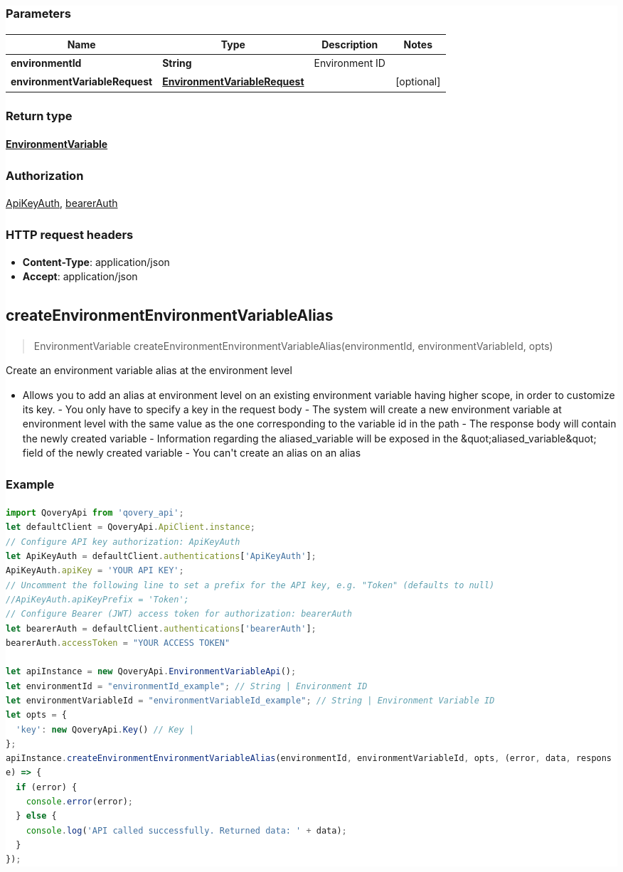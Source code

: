 ### Parameters


Name | Type | Description  | Notes
------------- | ------------- | ------------- | -------------
 **environmentId** | **String**| Environment ID | 
 **environmentVariableRequest** | [**EnvironmentVariableRequest**](EnvironmentVariableRequest.md)|  | [optional] 

### Return type

[**EnvironmentVariable**](EnvironmentVariable.md)

### Authorization

[ApiKeyAuth](../README.md#ApiKeyAuth), [bearerAuth](../README.md#bearerAuth)

### HTTP request headers

- **Content-Type**: application/json
- **Accept**: application/json


## createEnvironmentEnvironmentVariableAlias

> EnvironmentVariable createEnvironmentEnvironmentVariableAlias(environmentId, environmentVariableId, opts)

Create an environment variable alias at the environment level

- Allows you to add an alias at environment level on an existing environment variable having higher scope, in order to customize its key. - You only have to specify a key in the request body - The system will create a new environment variable at environment level with the same value as the one corresponding to the variable id in the path - The response body will contain the newly created variable - Information regarding the aliased_variable will be exposed in the \&quot;aliased_variable\&quot; field of the newly created variable - You can&#39;t create an alias on an alias 

### Example

```javascript
import QoveryApi from 'qovery_api';
let defaultClient = QoveryApi.ApiClient.instance;
// Configure API key authorization: ApiKeyAuth
let ApiKeyAuth = defaultClient.authentications['ApiKeyAuth'];
ApiKeyAuth.apiKey = 'YOUR API KEY';
// Uncomment the following line to set a prefix for the API key, e.g. "Token" (defaults to null)
//ApiKeyAuth.apiKeyPrefix = 'Token';
// Configure Bearer (JWT) access token for authorization: bearerAuth
let bearerAuth = defaultClient.authentications['bearerAuth'];
bearerAuth.accessToken = "YOUR ACCESS TOKEN"

let apiInstance = new QoveryApi.EnvironmentVariableApi();
let environmentId = "environmentId_example"; // String | Environment ID
let environmentVariableId = "environmentVariableId_example"; // String | Environment Variable ID
let opts = {
  'key': new QoveryApi.Key() // Key | 
};
apiInstance.createEnvironmentEnvironmentVariableAlias(environmentId, environmentVariableId, opts, (error, data, response) => {
  if (error) {
    console.error(error);
  } else {
    console.log('API called successfully. Returned data: ' + data);
  }
});
```
